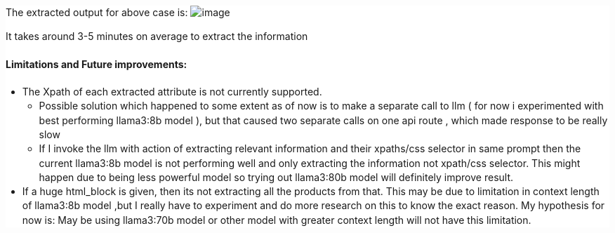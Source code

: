 The extracted output for above case is: 
![image](https://github.com/avisekksarma/extract_ecommerce_info/assets/56149664/19fab004-861c-4d7a-be08-05f3e0250eb1)

It takes around 3-5 minutes on average to extract the information


#### Limitations and Future improvements:
- The Xpath of each extracted attribute is not currently supported.
    - Possible solution which happened to some extent as of now is to make a separate call to llm ( for now i experimented with best performing llama3:8b model ), but that caused two separate calls on one api route , which made response to be really slow
    - If I invoke the llm with action of extracting relevant information and their xpaths/css selector in same prompt then the current llama3:8b model is not performing well and only extracting the information not xpath/css selector. This might happen due to being less powerful model so trying out llama3:80b model will definitely improve result.
- If a huge html_block is given, then its not extracting all the products from that. This may be due to limitation in context length of llama3:8b model ,but I really have to experiment and do more research on this to know the exact reason. My hypothesis for now is: May be using llama3:70b model or other model with greater context length will not have this limitation.
